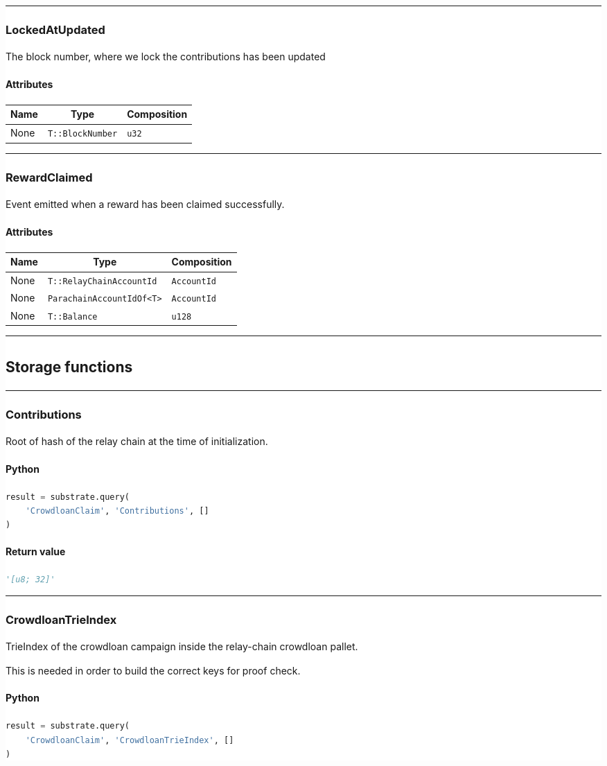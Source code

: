 ---------
### LockedAtUpdated
The block number, where we lock the contributions has been updated
#### Attributes
| Name | Type | Composition
| -------- | -------- | -------- |
| None | `T::BlockNumber` | ```u32```

---------
### RewardClaimed
Event emitted when a reward has been claimed successfully.
#### Attributes
| Name | Type | Composition
| -------- | -------- | -------- |
| None | `T::RelayChainAccountId` | ```AccountId```
| None | `ParachainAccountIdOf<T>` | ```AccountId```
| None | `T::Balance` | ```u128```

---------
## Storage functions

---------
### Contributions
 Root of hash of the relay chain at the time of initialization.

#### Python
```python
result = substrate.query(
    'CrowdloanClaim', 'Contributions', []
)
```

#### Return value
```python
'[u8; 32]'
```
---------
### CrowdloanTrieIndex
 TrieIndex of the crowdloan campaign inside the relay-chain crowdloan
 pallet.

 This is needed in order to build the correct keys for proof check.

#### Python
```python
result = substrate.query(
    'CrowdloanClaim', 'CrowdloanTrieIndex', []
)
```
